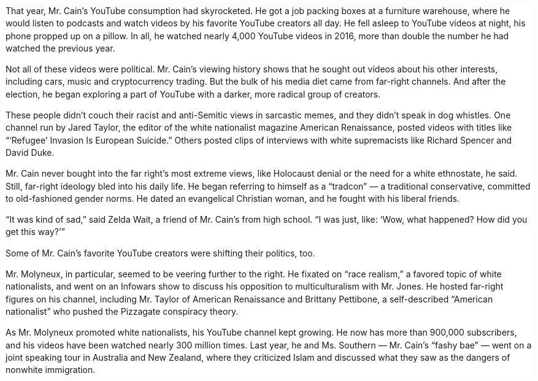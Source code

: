 That year, Mr. Cain’s YouTube consumption had skyrocketed.
He got a job packing boxes at a furniture warehouse, where
he would listen to podcasts and watch videos by his favorite
YouTube creators all day. He fell asleep to YouTube videos
at night, his phone propped up on a pillow. In all, he
watched nearly 4,000 YouTube videos in 2016, more than
double the number he had watched the previous year.

Not all of these videos were political. Mr. Cain’s viewing
history shows that he sought out videos about his other
interests, including cars, music and cryptocurrency trading.
But the bulk of his media diet came from far-right channels.
And after the election, he began exploring a part of YouTube
with a darker, more radical group of creators.

These people didn’t couch their racist and anti-Semitic
views in sarcastic memes, and they didn’t speak in dog
whistles. One channel run by Jared Taylor, the editor of the
white nationalist magazine American Renaissance, posted
videos with titles like “‘Refugee’ Invasion Is European
Suicide.” Others posted clips of interviews with white
supremacists like Richard Spencer and David Duke.




Mr. Cain never bought into the far right’s most extreme
views, like Holocaust denial or the need for a white
ethnostate, he said. Still, far-right ideology bled into his
daily life. He began referring to himself as a “tradcon” — a
traditional conservative, committed to old-fashioned gender
norms. He dated an evangelical Christian woman, and he
fought with his liberal friends.

“It was kind of sad,” said Zelda Wait, a friend of Mr.
Cain’s from high school. “I was just, like: ‘Wow, what
happened? How did you get this way?’”

Some of Mr. Cain’s favorite YouTube creators were shifting
their politics, too.

Mr. Molyneux, in particular, seemed to be veering further to
the right. He fixated on “race realism,” a favored topic of
white nationalists, and went on an Infowars show to discuss
his opposition to multiculturalism with Mr. Jones. He hosted
far-right figures on his channel, including Mr. Taylor of
American Renaissance and Brittany Pettibone, a
self-described “American nationalist” who pushed the
Pizzagate conspiracy theory.

As Mr. Molyneux promoted white nationalists, his YouTube
channel kept growing. He now has more than 900,000
subscribers, and his videos have been watched nearly 300
million times. Last year, he and Ms. Southern — Mr. Cain’s
“fashy bae” — went on a joint speaking tour in Australia and
New Zealand, where they criticized Islam and discussed what
they saw as the dangers of nonwhite immigration.
